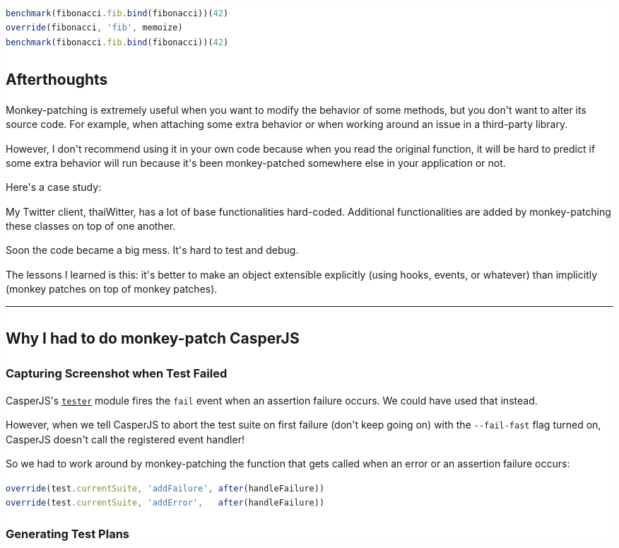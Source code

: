 ```javascript
benchmark(fibonacci.fib.bind(fibonacci))(42)
override(fibonacci, 'fib', memoize)
benchmark(fibonacci.fib.bind(fibonacci))(42)
```

Afterthoughts
-------------
Monkey-patching is extremely useful when you want to modify the behavior of some methods,
but you don't want to alter its source code.
For example,
when attaching some extra behavior or when working around an issue in a third-party library.

However,
I don't recommend using it in your own code
because when you read the original function,
it will be hard to predict if some extra behavior will run
because it's been monkey-patched somewhere else in your application or not.

Here's a case study:

My Twitter client, thaiWitter,
has a lot of base functionalities hard-coded.
Additional functionalities are added by monkey-patching these classes on top of one another.

Soon the code became a big mess.
It's hard to test and debug.

The lessons I learned is this:
it's better to make an object extensible explicitly
(using hooks, events, or whatever)
than implicitly (monkey patches on top of monkey patches).

---

Why I had to do monkey-patch CasperJS
-------------------------------------

### Capturing Screenshot when Test Failed

CasperJS's [`tester`][tester] module fires the `fail` event when an assertion failure occurs. We could have used that instead.

However, when we tell CasperJS to abort the test suite on first failure (don't keep going on) with the `--fail-fast` flag turned on,
CasperJS doesn't call the registered event handler!

So we had to work around by monkey-patching the function that gets called when an error or an assertion failure occurs:

```javascript
override(test.currentSuite, 'addFailure', after(handleFailure))
override(test.currentSuite, 'addError',   after(handleFailure))
```


### Generating Test Plans


  [CasperJS]: http://casperjs.org/
  [tester]: http://docs.casperjs.org/en/latest/modules/tester.html
  [Monkey patch]: http://en.wikipedia.org/wiki/Monkey_patch
[decorator]: http://javascript.info/tutorial/decorators
[CasperJS]: http://casperjs.org/
[tester]: http://docs.casperjs.org/en/latest/modules/tester.html
[Monkey patch]: http://en.wikipedia.org/wiki/Monkey_patch